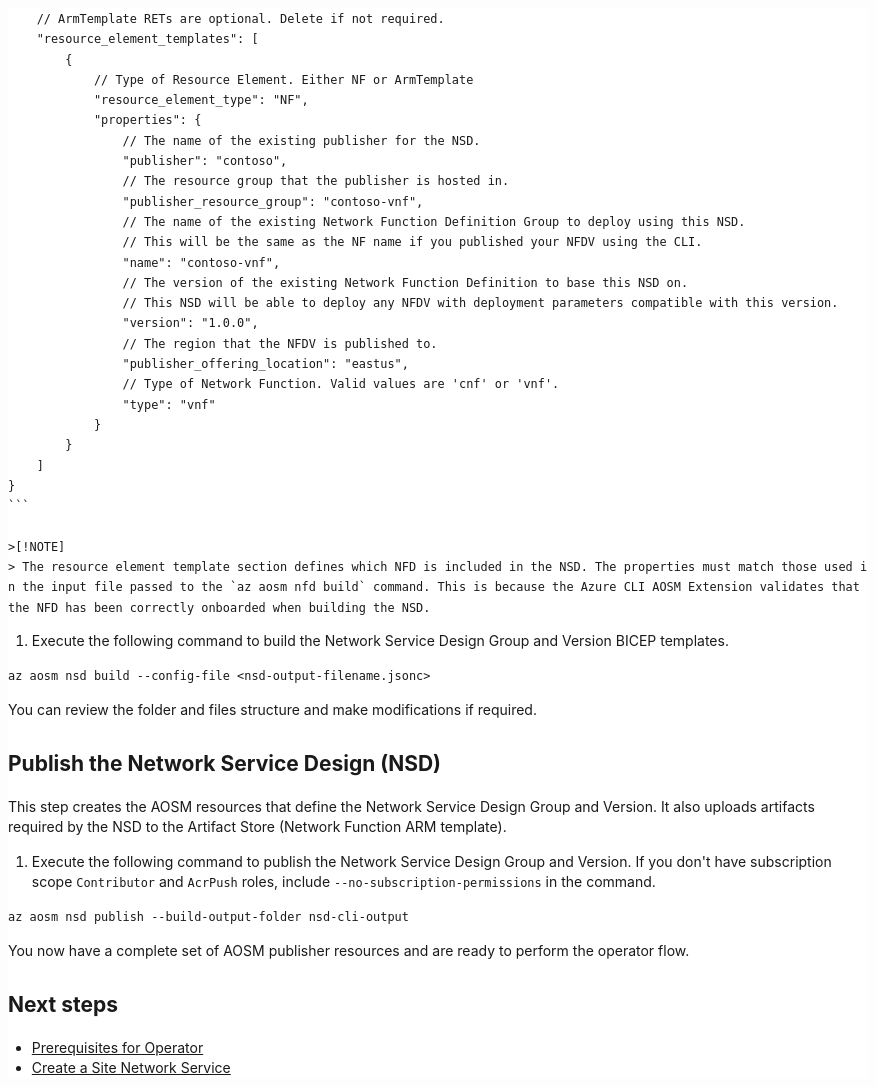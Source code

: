         // ArmTemplate RETs are optional. Delete if not required.
        "resource_element_templates": [
            {
                // Type of Resource Element. Either NF or ArmTemplate
                "resource_element_type": "NF",
                "properties": {
                    // The name of the existing publisher for the NSD.
                    "publisher": "contoso",
                    // The resource group that the publisher is hosted in.
                    "publisher_resource_group": "contoso-vnf",
                    // The name of the existing Network Function Definition Group to deploy using this NSD.
                    // This will be the same as the NF name if you published your NFDV using the CLI.
                    "name": "contoso-vnf",
                    // The version of the existing Network Function Definition to base this NSD on.
                    // This NSD will be able to deploy any NFDV with deployment parameters compatible with this version.
                    "version": "1.0.0",
                    // The region that the NFDV is published to.
                    "publisher_offering_location": "eastus",
                    // Type of Network Function. Valid values are 'cnf' or 'vnf'.
                    "type": "vnf"
                }
            }
        ]
    }
    ```

    >[!NOTE]
    > The resource element template section defines which NFD is included in the NSD. The properties must match those used in the input file passed to the `az aosm nfd build` command. This is because the Azure CLI AOSM Extension validates that the NFD has been correctly onboarded when building the NSD.

1. Execute the following command to build the Network Service Design Group and Version BICEP templates.

```azurecli
az aosm nsd build --config-file <nsd-output-filename.jsonc>
```

You can review the folder and files structure and make modifications if required.

## Publish the Network Service Design (NSD)

This step creates the AOSM resources that define the Network Service Design Group and Version. It also uploads artifacts required by the NSD to the Artifact Store (Network Function ARM template).

1. Execute the following command to publish the Network Service Design Group and Version. If you don't have subscription scope `Contributor` and `AcrPush` roles, include `--no-subscription-permissions` in the command.

```azurecli
az aosm nsd publish --build-output-folder nsd-cli-output
```

You now have a complete set of AOSM publisher resources and are ready to perform the operator flow.

## Next steps

- [Prerequisites for Operator](quickstart-containerized-network-function-operator.md)
- [Create a Site Network Service](quickstart-containerized-network-function-create-site-network-service.md)
